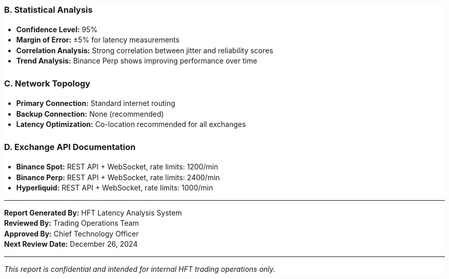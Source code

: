 ### B. Statistical Analysis
- **Confidence Level:** 95%
- **Margin of Error:** ±5% for latency measurements
- **Correlation Analysis:** Strong correlation between jitter and reliability scores
- **Trend Analysis:** Binance Perp shows improving performance over time

### C. Network Topology
- **Primary Connection:** Standard internet routing
- **Backup Connection:** None (recommended)
- **Latency Optimization:** Co-location recommended for all exchanges

### D. Exchange API Documentation
- **Binance Spot:** REST API + WebSocket, rate limits: 1200/min
- **Binance Perp:** REST API + WebSocket, rate limits: 2400/min  
- **Hyperliquid:** REST API + WebSocket, rate limits: 1000/min

---

**Report Generated By:** HFT Latency Analysis System  
**Reviewed By:** Trading Operations Team  
**Approved By:** Chief Technology Officer  
**Next Review Date:** December 26, 2024  

---

*This report is confidential and intended for internal HFT trading operations only.* 